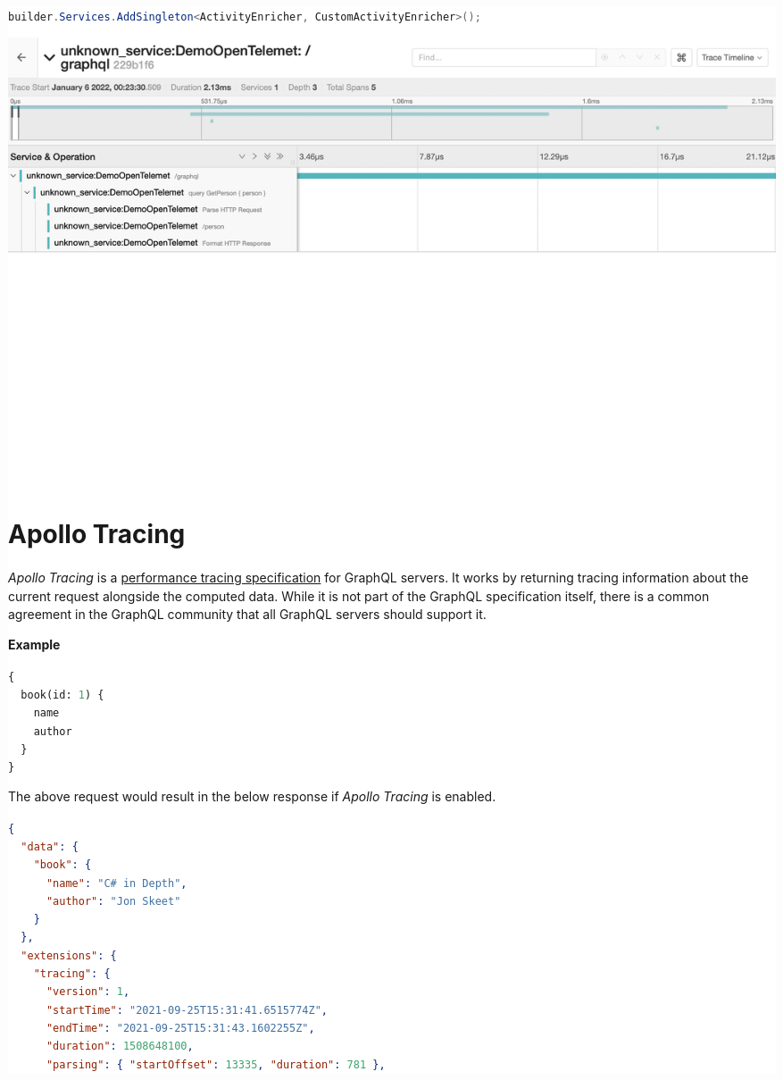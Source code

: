 ```csharp
builder.Services.AddSingleton<ActivityEnricher, CustomActivityEnricher>();
```

![Jaeger](../../../shared/jaeger4.png)

# Apollo Tracing

_Apollo Tracing_ is a [performance tracing specification](https://github.com/apollographql/apollo-tracing) for GraphQL servers. It works by returning tracing information about the current request alongside the computed data. While it is not part of the GraphQL specification itself, there is a common agreement in the GraphQL community that all GraphQL servers should support it.

**Example**

```graphql
{
  book(id: 1) {
    name
    author
  }
}
```

The above request would result in the below response if _Apollo Tracing_ is enabled.

```json
{
  "data": {
    "book": {
      "name": "C# in Depth",
      "author": "Jon Skeet"
    }
  },
  "extensions": {
    "tracing": {
      "version": 1,
      "startTime": "2021-09-25T15:31:41.6515774Z",
      "endTime": "2021-09-25T15:31:43.1602255Z",
      "duration": 1508648100,
      "parsing": { "startOffset": 13335, "duration": 781 },
```